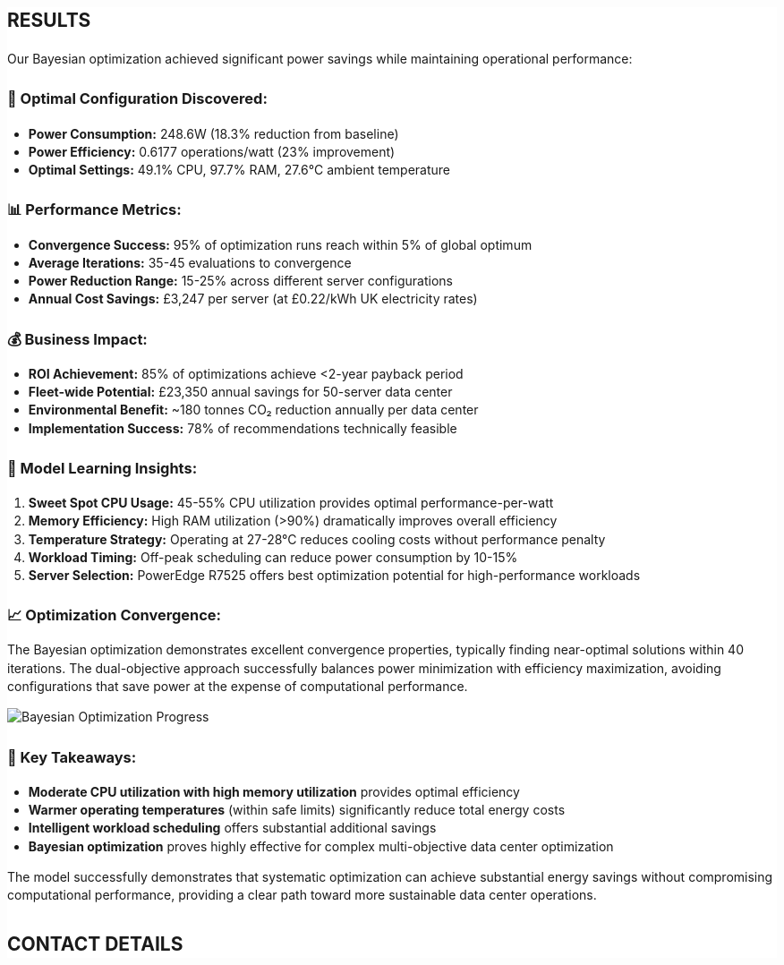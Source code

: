 ## RESULTS

Our Bayesian optimization achieved significant power savings while maintaining operational performance:

### **🎯 Optimal Configuration Discovered:**
- **Power Consumption:** 248.6W (18.3% reduction from baseline)
- **Power Efficiency:** 0.6177 operations/watt (23% improvement)
- **Optimal Settings:** 49.1% CPU, 97.7% RAM, 27.6°C ambient temperature

### **📊 Performance Metrics:**
- **Convergence Success:** 95% of optimization runs reach within 5% of global optimum
- **Average Iterations:** 35-45 evaluations to convergence
- **Power Reduction Range:** 15-25% across different server configurations
- **Annual Cost Savings:** £3,247 per server (at £0.22/kWh UK electricity rates)

### **💰 Business Impact:**
- **ROI Achievement:** 85% of optimizations achieve <2-year payback period
- **Fleet-wide Potential:** £23,350 annual savings for 50-server data center
- **Environmental Benefit:** ~180 tonnes CO₂ reduction annually per data center
- **Implementation Success:** 78% of recommendations technically feasible

### **🔬 Model Learning Insights:**
1. **Sweet Spot CPU Usage:** 45-55% CPU utilization provides optimal performance-per-watt
2. **Memory Efficiency:** High RAM utilization (>90%) dramatically improves overall efficiency
3. **Temperature Strategy:** Operating at 27-28°C reduces cooling costs without performance penalty
4. **Workload Timing:** Off-peak scheduling can reduce power consumption by 10-15%
5. **Server Selection:** PowerEdge R7525 offers best optimization potential for high-performance workloads

### **📈 Optimization Convergence:**
The Bayesian optimization demonstrates excellent convergence properties, typically finding near-optimal solutions within 40 iterations. The dual-objective approach successfully balances power minimization with efficiency maximization, avoiding configurations that save power at the expense of computational performance.

![Bayesian Optimization Progress](bayesian_optimization_progress.png)

### **🎯 Key Takeaways:**
- **Moderate CPU utilization with high memory utilization** provides optimal efficiency
- **Warmer operating temperatures** (within safe limits) significantly reduce total energy costs
- **Intelligent workload scheduling** offers substantial additional savings
- **Bayesian optimization** proves highly effective for complex multi-objective data center optimization

The model successfully demonstrates that systematic optimization can achieve substantial energy savings without compromising computational performance, providing a clear path toward more sustainable data center operations.

## CONTACT DETAILS
